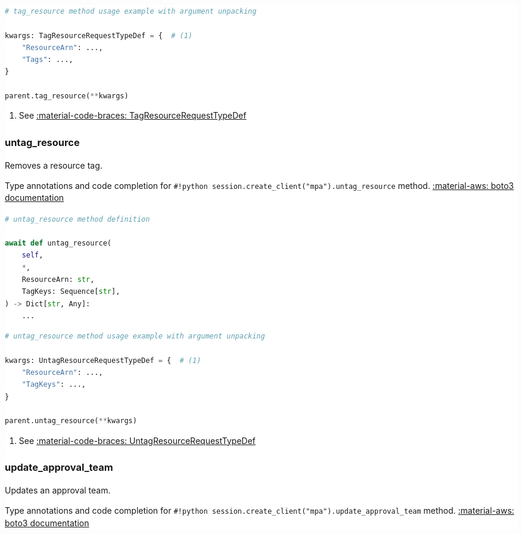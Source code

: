 ```python
# tag_resource method usage example with argument unpacking

kwargs: TagResourceRequestTypeDef = {  # (1)
    "ResourceArn": ...,
    "Tags": ...,
}

parent.tag_resource(**kwargs)
```

1. See [:material-code-braces: TagResourceRequestTypeDef](./type_defs.md#tagresourcerequesttypedef)

### untag\_resource

Removes a resource tag.

Type annotations and code completion for `#!python session.create_client("mpa").untag_resource` method.
[:material-aws: boto3 documentation](https://boto3.amazonaws.com/v1/documentation/api/latest/reference/services/mpa/client/untag_resource.html)

```python
# untag_resource method definition

await def untag_resource(
    self,
    *,
    ResourceArn: str,
    TagKeys: Sequence[str],
) -> Dict[str, Any]:
    ...
```

```python
# untag_resource method usage example with argument unpacking

kwargs: UntagResourceRequestTypeDef = {  # (1)
    "ResourceArn": ...,
    "TagKeys": ...,
}

parent.untag_resource(**kwargs)
```

1. See [:material-code-braces: UntagResourceRequestTypeDef](./type_defs.md#untagresourcerequesttypedef)

### update\_approval\_team

Updates an approval team.

Type annotations and code completion for `#!python session.create_client("mpa").update_approval_team` method.
[:material-aws: boto3 documentation](https://boto3.amazonaws.com/v1/documentation/api/latest/reference/services/mpa/client/update_approval_team.html)
